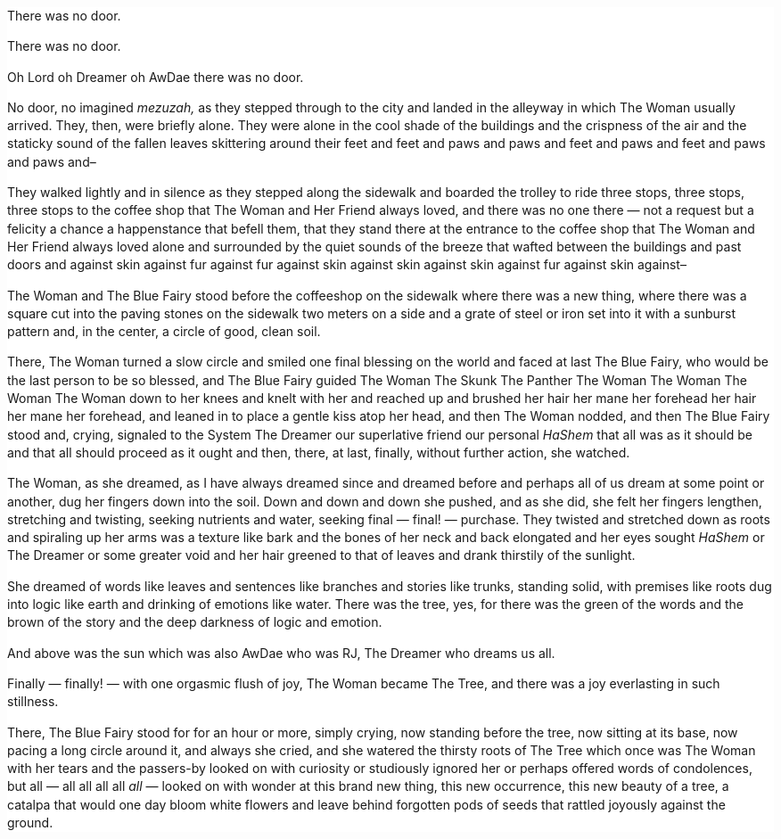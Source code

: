 There was no door.

There was no door.

Oh Lord oh Dreamer oh AwDae there was no door.

No door, no imagined *mezuzah,* as they stepped through to the city and landed in the alleyway in which The Woman usually arrived. They, then, were briefly alone. They were alone in the cool shade of the buildings and the crispness of the air and the staticky sound of the fallen leaves skittering around their feet and feet and paws and paws and feet and paws and feet and paws and paws and–

They walked lightly and in silence as they stepped along the sidewalk and boarded the trolley to ride three stops, three stops, three stops to the coffee shop that The Woman and Her Friend always loved, and there was no one there — not a request but a felicity a chance a happenstance that befell them, that they stand there at the entrance to the coffee shop that The Woman and Her Friend always loved alone and surrounded by the quiet sounds of the breeze that wafted between the buildings and past doors and against skin against fur against fur against skin against skin against skin against fur against skin against–

The Woman and The Blue Fairy stood before the coffeeshop on the sidewalk where there was a new thing, where there was a square cut into the paving stones on the sidewalk two meters on a side and a grate of steel or iron set into it with a sunburst pattern and, in the center, a circle of good, clean soil.

There, The Woman turned a slow circle and smiled one final blessing on the world and faced at last The Blue Fairy, who would be the last person to be so blessed, and The Blue Fairy guided The Woman The Skunk The Panther The Woman The Woman The Woman The Woman down to her knees and knelt with her and reached up and brushed her hair her mane her forehead her hair her mane her forehead, and leaned in to place a gentle kiss atop her head, and then The Woman nodded, and then The Blue Fairy stood and, crying, signaled to the System The Dreamer our superlative friend our personal *HaShem* that all was as it should be and that all should proceed as it ought and then, there, at last, finally, without further action, she watched.

The Woman, as she dreamed, as I have always dreamed since and dreamed before and perhaps all of us dream at some point or another, dug her fingers down into the soil. Down and down and down she pushed, and as she did, she felt her fingers lengthen, stretching and twisting, seeking nutrients and water, seeking final — final! — purchase. They twisted and stretched down as roots and spiraling up her arms was a texture like bark and the bones of her neck and back elongated and her eyes sought *HaShem* or The Dreamer or some greater void and her hair greened to that of leaves and drank thirstily of the sunlight.

She dreamed of words like leaves and sentences like branches and stories like trunks, standing solid, with premises like roots dug into logic like earth and drinking of emotions like water. There was the tree, yes, for there was the green of the words and the brown of the story and the deep darkness of logic and emotion.

And above was the sun which was also AwDae who was RJ, The Dreamer who dreams us all.

Finally — finally! — with one orgasmic flush of joy, The Woman became The Tree, and there was a joy everlasting in such stillness.

There, The Blue Fairy stood for for an hour or more, simply crying, now standing before the tree, now sitting at its base, now pacing a long circle around it, and always she cried, and she watered the thirsty roots of The Tree which once was The Woman with her tears and the passers-by looked on with curiosity or studiously ignored her or perhaps offered words of condolences, but all — all all all all *all* — looked on with wonder at this brand new thing, this new occurrence, this new beauty of a tree, a catalpa that would one day bloom white flowers and leave behind forgotten pods of seeds that rattled joyously against the ground.
